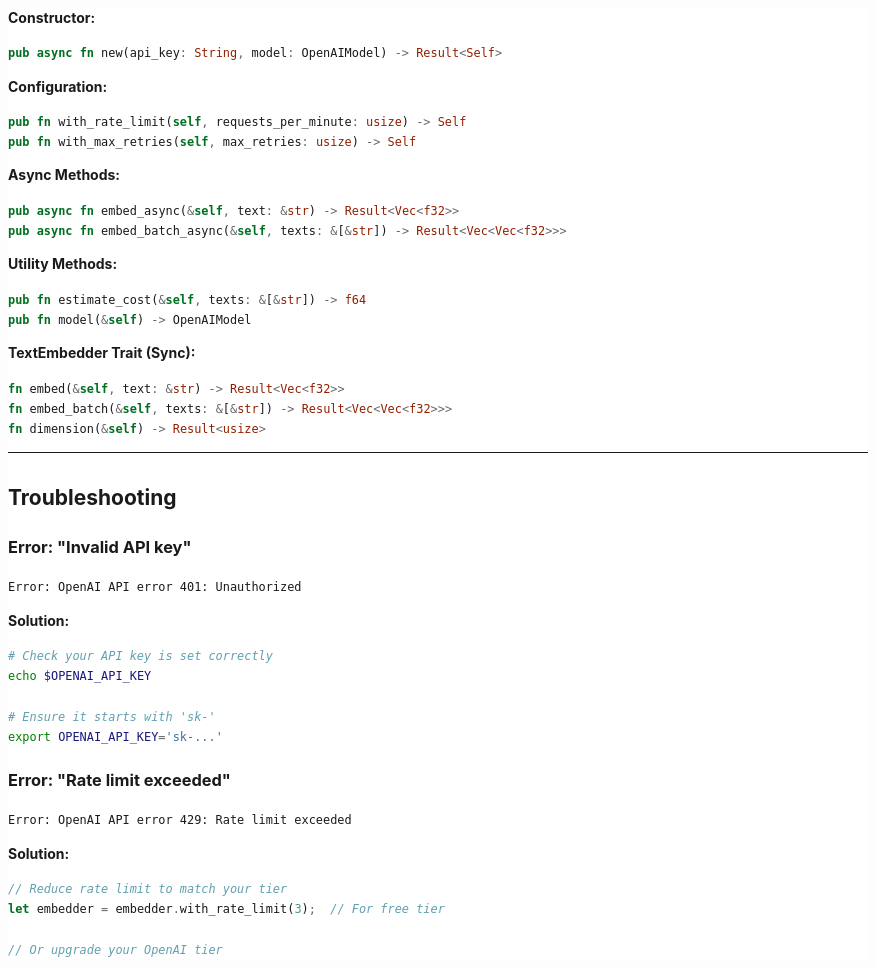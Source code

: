 **Constructor:**
```rust
pub async fn new(api_key: String, model: OpenAIModel) -> Result<Self>
```

**Configuration:**
```rust
pub fn with_rate_limit(self, requests_per_minute: usize) -> Self
pub fn with_max_retries(self, max_retries: usize) -> Self
```

**Async Methods:**
```rust
pub async fn embed_async(&self, text: &str) -> Result<Vec<f32>>
pub async fn embed_batch_async(&self, texts: &[&str]) -> Result<Vec<Vec<f32>>>
```

**Utility Methods:**
```rust
pub fn estimate_cost(&self, texts: &[&str]) -> f64
pub fn model(&self) -> OpenAIModel
```

**TextEmbedder Trait (Sync):**
```rust
fn embed(&self, text: &str) -> Result<Vec<f32>>
fn embed_batch(&self, texts: &[&str]) -> Result<Vec<Vec<f32>>>
fn dimension(&self) -> Result<usize>
```

---

## Troubleshooting

### Error: "Invalid API key"

```
Error: OpenAI API error 401: Unauthorized
```

**Solution:**
```bash
# Check your API key is set correctly
echo $OPENAI_API_KEY

# Ensure it starts with 'sk-'
export OPENAI_API_KEY='sk-...'
```

### Error: "Rate limit exceeded"

```
Error: OpenAI API error 429: Rate limit exceeded
```

**Solution:**
```rust
// Reduce rate limit to match your tier
let embedder = embedder.with_rate_limit(3);  // For free tier

// Or upgrade your OpenAI tier
```
